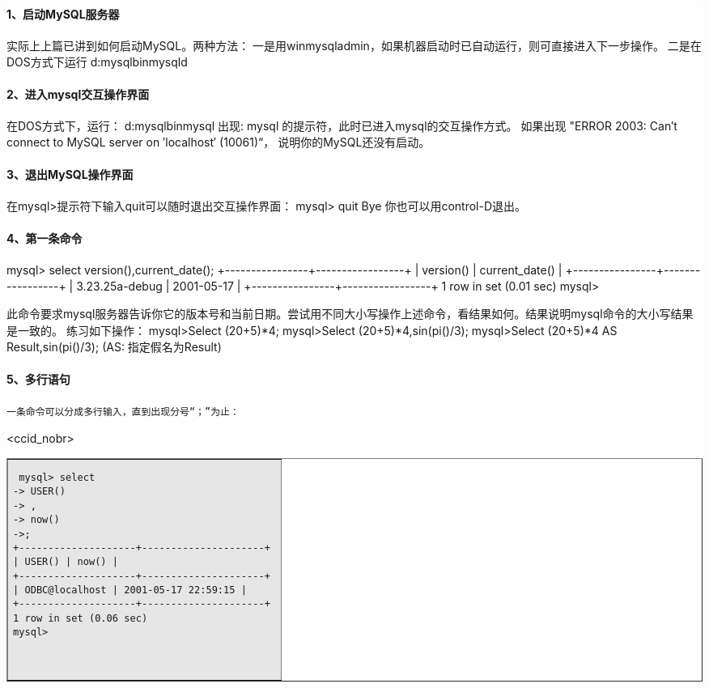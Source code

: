 #### 1、启动MySQL服务器
实际上上篇已讲到如何启动MySQL。两种方法： 一是用winmysqladmin，如果机器启动时已自动运行，则可直接进入下一步操作。 二是在DOS方式下运行 d:mysqlbinmysqld
 
#### 2、进入mysql交互操作界面
在DOS方式下，运行： d:mysqlbinmysql
出现: mysql 的提示符，此时已进入mysql的交互操作方式。
如果出现 "ERROR 2003: Can′t connect to MySQL server on ′localhost′ (10061)“，
说明你的MySQL还没有启动。
 
#### 3、退出MySQL操作界面
在mysql>提示符下输入quit可以随时退出交互操作界面： 
mysql> quit 
Bye 
你也可以用control-D退出。
 
#### 4、第一条命令
mysql> select version(),current_date(); 
+----------------+-----------------+ 
| version() | current_date() | 
+----------------+-----------------+ 
| 3.23.25a-debug | 2001-05-17 | 
+----------------+-----------------+ 
1 row in set (0.01 sec) 
mysql>

此命令要求mysql服务器告诉你它的版本号和当前日期。尝试用不同大小写操作上述命令，看结果如何。结果说明mysql命令的大小写结果是一致的。
练习如下操作：
mysql>Select (20+5)*4; 
mysql>Select (20+5)*4,sin(pi()/3); 
mysql>Select (20+5)*4 AS Result,sin(pi()/3); (AS: 指定假名为Result) 
 
#### 5、多行语句
    一条命令可以分成多行输入，直到出现分号“；”为止： 
<ccid_nobr>
<table width="400" border="1" cellspacing="0" cellpadding="2" 
bordercolorlight = "black" bordercolordark = "#FFFFFF" align="center">
<tr>
<td bgcolor="e6e6e6" class="code" style="font-size:9pt">
<pre><ccid_code> mysql> select 
-> USER() 
-> , 
-> now() 
->; 
+--------------------+---------------------+ 
| USER() | now() | 
+--------------------+---------------------+ 
| ODBC@localhost | 2001-05-17 22:59:15 | 
+--------------------+---------------------+ 
1 row in set (0.06 sec) 
mysql>
